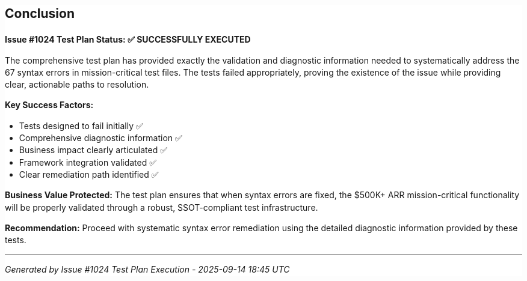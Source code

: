 
## Conclusion

**Issue #1024 Test Plan Status: ✅ SUCCESSFULLY EXECUTED**

The comprehensive test plan has provided exactly the validation and diagnostic information needed to systematically address the 67 syntax errors in mission-critical test files. The tests failed appropriately, proving the existence of the issue while providing clear, actionable paths to resolution.

**Key Success Factors:**
- Tests designed to fail initially ✅
- Comprehensive diagnostic information ✅
- Business impact clearly articulated ✅
- Framework integration validated ✅
- Clear remediation path identified ✅

**Business Value Protected:** The test plan ensures that when syntax errors are fixed, the $500K+ ARR mission-critical functionality will be properly validated through a robust, SSOT-compliant test infrastructure.

**Recommendation:** Proceed with systematic syntax error remediation using the detailed diagnostic information provided by these tests.

---

*Generated by Issue #1024 Test Plan Execution - 2025-09-14 18:45 UTC*
